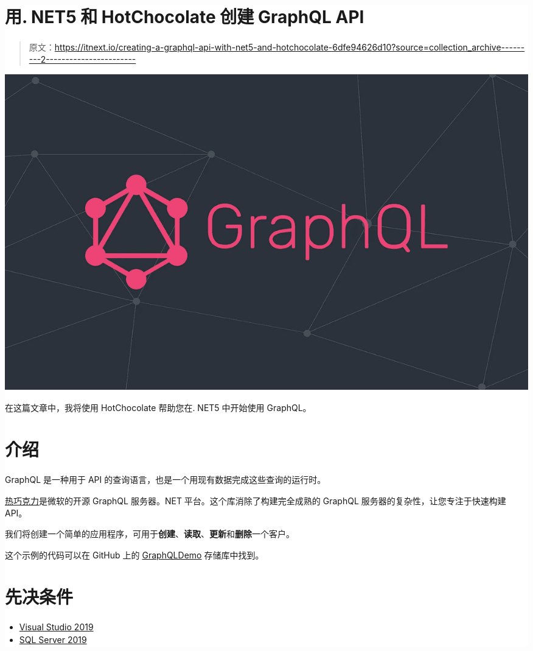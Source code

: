 # 用. NET5 和 HotChocolate 创建 GraphQL API

> 原文：<https://itnext.io/creating-a-graphql-api-with-net5-and-hotchocolate-6dfe94626d10?source=collection_archive---------2----------------------->

![](img/d5335b4135b7fe4f17c28186ff3eebba.png)

在这篇文章中，我将使用 HotChocolate 帮助您在. NET5 中开始使用 GraphQL。

# 介绍

GraphQL 是一种用于 API 的查询语言，也是一个用现有数据完成这些查询的运行时。

[热巧克力](https://chillicream.com/docs/hotchocolate)是微软的开源 GraphQL 服务器。NET 平台。这个库消除了构建完全成熟的 GraphQL 服务器的复杂性，让您专注于快速构建 API。

我们将创建一个简单的应用程序，可用于**创建**、**读取**、**更新**和**删除**一个客户。

这个示例的代码可以在 GitHub 上的 [GraphQLDemo](https://github.com/TSiustis/GraphQLDemo) 存储库中找到。

# 先决条件

*   [Visual Studio 2019](https://visualstudio.microsoft.com/vs/)
*   [SQL Server 2019](https://www.microsoft.com/en-us/sql-server/sql-server-downloads)
